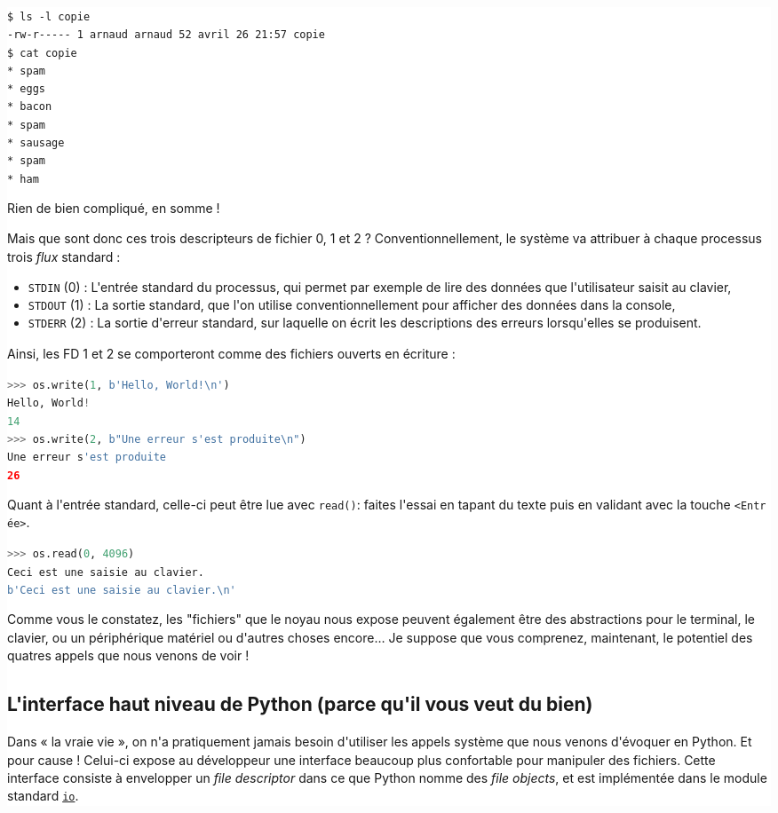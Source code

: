 ```
$ ls -l copie
-rw-r----- 1 arnaud arnaud 52 avril 26 21:57 copie
$ cat copie
* spam
* eggs
* bacon
* spam
* sausage
* spam
* ham
```

Rien de bien compliqué, en somme !

Mais que sont donc ces trois descripteurs de fichier 0, 1 et 2 ?
Conventionnellement, le système va attribuer à chaque processus trois *flux*
standard :

* `STDIN` (0) : L'entrée standard du processus, qui permet par exemple de lire des
  données que l'utilisateur saisit au clavier,
* `STDOUT` (1) : La sortie standard, que l'on utilise
  conventionnellement pour afficher des données dans la console,
* `STDERR` (2) : La sortie d'erreur standard, sur laquelle on écrit les
  descriptions des erreurs lorsqu'elles se produisent.

Ainsi, les FD 1 et 2 se comporteront comme des fichiers ouverts en écriture :

```python
>>> os.write(1, b'Hello, World!\n')
Hello, World!
14
>>> os.write(2, b"Une erreur s'est produite\n")
Une erreur s'est produite
26
```

Quant à l'entrée standard, celle-ci peut être lue avec `read()`: faites l'essai
en tapant du texte puis en validant avec la touche `<Entrée>`.

```python
>>> os.read(0, 4096)
Ceci est une saisie au clavier.
b'Ceci est une saisie au clavier.\n'
```

Comme vous le constatez, les "fichiers" que le noyau nous expose peuvent
également être des abstractions pour le terminal, le clavier, ou un
périphérique matériel ou d'autres choses encore… Je suppose que vous comprenez,
maintenant, le potentiel des quatres appels que nous venons de voir !

## L'interface haut niveau de Python (parce qu'il vous veut du bien)

Dans « la vraie vie », on n'a pratiquement jamais besoin d'utiliser les appels
système que nous venons d'évoquer en Python. Et pour cause ! Celui-ci expose au
développeur une interface beaucoup plus confortable pour manipuler des
fichiers. Cette interface consiste à envelopper un *file descriptor*  dans ce
que Python nomme des *file objects*, et est implémentée dans le module standard
[`io`](https://docs.python.org/3.4/library/io.html).

